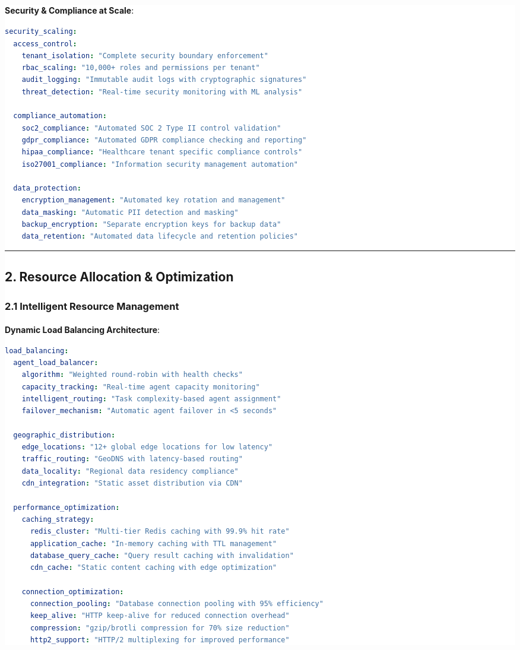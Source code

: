 **Security & Compliance at Scale**:

```yaml
security_scaling:
  access_control:
    tenant_isolation: "Complete security boundary enforcement"
    rbac_scaling: "10,000+ roles and permissions per tenant"
    audit_logging: "Immutable audit logs with cryptographic signatures"
    threat_detection: "Real-time security monitoring with ML analysis"
    
  compliance_automation:
    soc2_compliance: "Automated SOC 2 Type II control validation"
    gdpr_compliance: "Automated GDPR compliance checking and reporting"
    hipaa_compliance: "Healthcare tenant specific compliance controls"
    iso27001_compliance: "Information security management automation"
    
  data_protection:
    encryption_management: "Automated key rotation and management"
    data_masking: "Automatic PII detection and masking"
    backup_encryption: "Separate encryption keys for backup data"
    data_retention: "Automated data lifecycle and retention policies"
```

---

## 2. Resource Allocation & Optimization

### 2.1 Intelligent Resource Management

**Dynamic Load Balancing Architecture**:

```yaml
load_balancing:
  agent_load_balancer:
    algorithm: "Weighted round-robin with health checks"
    capacity_tracking: "Real-time agent capacity monitoring"
    intelligent_routing: "Task complexity-based agent assignment"
    failover_mechanism: "Automatic agent failover in <5 seconds"
    
  geographic_distribution:
    edge_locations: "12+ global edge locations for low latency"
    traffic_routing: "GeoDNS with latency-based routing"
    data_locality: "Regional data residency compliance"
    cdn_integration: "Static asset distribution via CDN"
    
  performance_optimization:
    caching_strategy:
      redis_cluster: "Multi-tier Redis caching with 99.9% hit rate"
      application_cache: "In-memory caching with TTL management"
      database_query_cache: "Query result caching with invalidation"
      cdn_cache: "Static content caching with edge optimization"
      
    connection_optimization:
      connection_pooling: "Database connection pooling with 95% efficiency"
      keep_alive: "HTTP keep-alive for reduced connection overhead"
      compression: "gzip/brotli compression for 70% size reduction"
      http2_support: "HTTP/2 multiplexing for improved performance"
```
